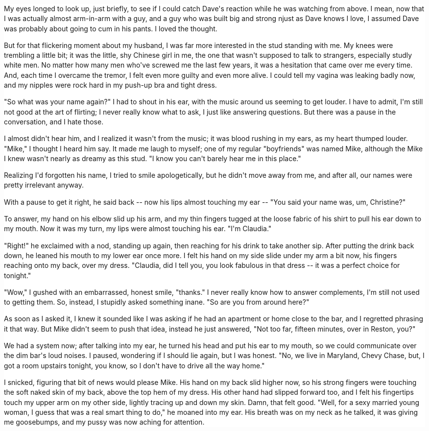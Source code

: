 My eyes longed to look up, just briefly, to see if I could catch Dave's reaction while he was watching from above. I mean, now that I was actually almost arm-in-arm with a guy, and a guy who was built big and strong njust as Dave knows I love, I assumed Dave was probably about going to cum in his pants. I loved the thought. 

But for that flickering moment about my husband, I was far more interested in the stud standing with me. My knees were trembling a little bit; it was the little, shy Chinese girl in me, the one that wasn't supposed to talk to strangers, especially studly white men. No matter how many men who've screwed me the last few years, it was a hesitation that came over me every time. And, each time I overcame the tremor, I felt even more guilty and even more alive. I could tell my vagina was leaking badly now, and my nipples were rock hard in my push-up bra and tight dress. 

"So what was your name again?" I had to shout in his ear, with the music around us seeming to get louder. I have to admit, I'm still not good at the art of flirting; I never really know what to ask, I just like answering questions. But there was a pause in the conversation, and I hate those. 

I almost didn't hear him, and I realized it wasn't from the music; it was blood rushing in my ears, as my heart thumped louder. "Mike," I thought I heard him say. It made me laugh to myself; one of my regular "boyfriends" was named Mike, although the Mike I knew wasn't nearly as dreamy as this stud. "I know you can't barely hear me in this place." 

Realizing I'd forgotten his name, I tried to smile apologetically, but he didn't move away from me, and after all, our names were pretty irrelevant anyway. 

With a pause to get it right, he said back -- now his lips almost touching my ear -- "You said your name was, um, Christine?" 

To answer, my hand on his elbow slid up his arm, and my thin fingers tugged at the loose fabric of his shirt to pull his ear down to my mouth. Now it was my turn, my lips were almost touching his ear. "I'm Claudia." 

"Right!" he exclaimed with a nod, standing up again, then reaching for his drink to take another sip. After putting the drink back down, he leaned his mouth to my lower ear once more. I felt his hand on my side slide under my arm a bit now, his fingers reaching onto my back, over my dress. "Claudia, did I tell you, you look fabulous in that dress -- it was a perfect choice for tonight." 

"Wow," I gushed with an embarrassed, honest smile, "thanks." I never really know how to answer complements, I'm still not used to getting them. So, instead, I stupidly asked something inane. "So are you from around here?" 

As soon as I asked it, I knew it sounded like I was asking if he had an apartment or home close to the bar, and I regretted phrasing it that way. But Mike didn't seem to push that idea, instead he just answered, "Not too far, fifteen minutes, over in Reston, you?" 

We had a system now; after talking into my ear, he turned his head and put his ear to my mouth, so we could communicate over the dim bar's loud noises. I paused, wondering if I should lie again, but I was honest. "No, we live in Maryland, Chevy Chase, but, I got a room upstairs tonight, you know, so I don't have to drive all the way home." 

I snicked, figuring that bit of news would please Mike. His hand on my back slid higher now, so his strong fingers were touching the soft naked skin of my back, above the top hem of my dress. His other hand had slipped forward too, and I felt his fingertips touch my upper arm on my other side, lightly tracing up and down my skin. Damn, that felt good. "Well, for a sexy married young woman, I guess that was a real smart thing to do," he moaned into my ear. His breath was on my neck as he talked, it was giving me goosebumps, and my pussy was now aching for attention. 
